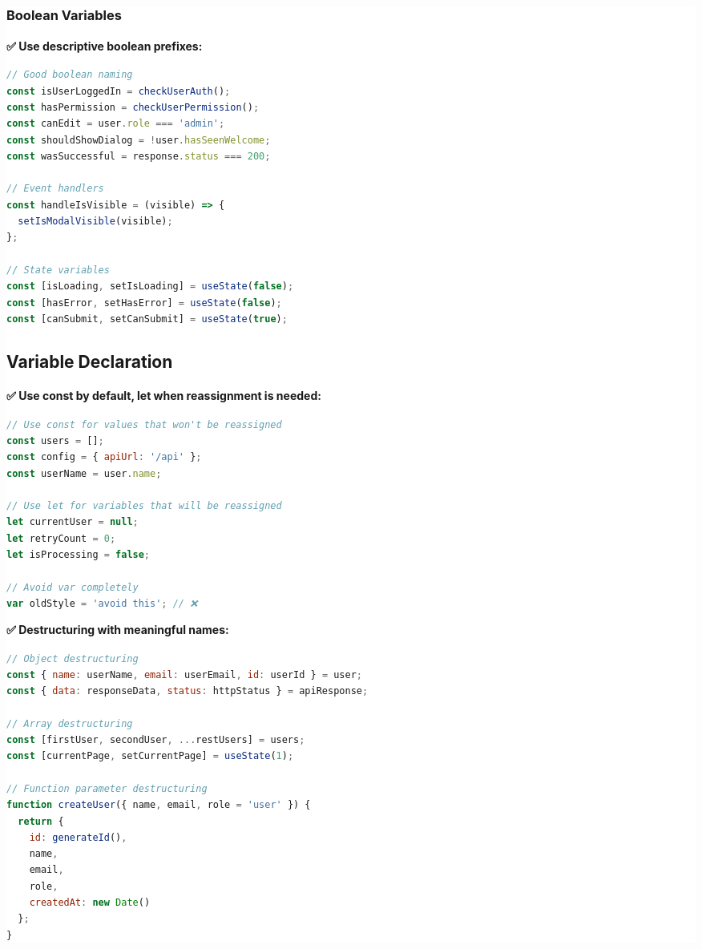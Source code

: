 ### Boolean Variables

**✅ Use descriptive boolean prefixes:**

```javascript
// Good boolean naming
const isUserLoggedIn = checkUserAuth();
const hasPermission = checkUserPermission();
const canEdit = user.role === 'admin';
const shouldShowDialog = !user.hasSeenWelcome;
const wasSuccessful = response.status === 200;

// Event handlers
const handleIsVisible = (visible) => {
  setIsModalVisible(visible);
};

// State variables
const [isLoading, setIsLoading] = useState(false);
const [hasError, setHasError] = useState(false);
const [canSubmit, setCanSubmit] = useState(true);
```

## Variable Declaration

**✅ Use const by default, let when reassignment is needed:**

```javascript
// Use const for values that won't be reassigned
const users = [];
const config = { apiUrl: '/api' };
const userName = user.name;

// Use let for variables that will be reassigned
let currentUser = null;
let retryCount = 0;
let isProcessing = false;

// Avoid var completely
var oldStyle = 'avoid this'; // ❌
```

**✅ Destructuring with meaningful names:**

```javascript
// Object destructuring
const { name: userName, email: userEmail, id: userId } = user;
const { data: responseData, status: httpStatus } = apiResponse;

// Array destructuring
const [firstUser, secondUser, ...restUsers] = users;
const [currentPage, setCurrentPage] = useState(1);

// Function parameter destructuring
function createUser({ name, email, role = 'user' }) {
  return {
    id: generateId(),
    name,
    email,
    role,
    createdAt: new Date()
  };
}
```


  [dynamicKey]: 'admin',
  [`${dynamicKey}Priority`]: 'high'